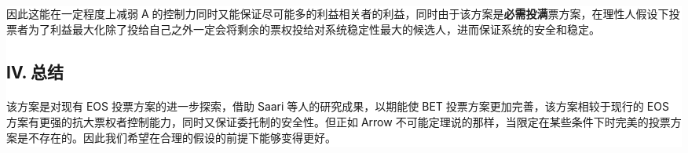 因此这能在一定程度上减弱 A 的控制力同时又能保证尽可能多的利益相关者的利益，同时由于该方案是**必需投满**票方案，在理性人假设下投票者为了利益最大化除了投给自己之外一定会将剩余的票权投给对系统稳定性最大的候选人，进而保证系统的安全和稳定。

## IV. 总结
该方案是对现有 EOS 投票方案的进一步探索，借助 Saari 等人的研究成果，以期能使 BET 投票方案更加完善，该方案相较于现行的 EOS 方案有更强的抗大票权者控制能力，同时又保证委托制的安全性。但正如 Arrow 不可能定理说的那样，当限定在某些条件下时完美的投票方案是不存在的。因此我们希望在合理的假设的前提下能够变得更好。


[^1]: [波达计数法，Borda Count](https://en.wikipedia.org/wiki/Borda_count)

[^2]: Kenneth J. Arrow: A Difficulty in the concept of social welfare. In Journal of Political Economy
Vol. 58, No. 4 (Aug., 1950), pp. 328-346

[^3]: B steven j Paradoxes in Politics: An Introduction to the Nonobvious in Political Science

[^4]: Michel A. Habib and Alexander Ljungqvist  Firm Value and Managerial Incentives: A Stochastic Frontier Approach

[^5]: Charles R. Hadlock. • ”Discrete Mathematical Models: With Applications to Social, Biological, and Environmental. Problems” byFred Roberts. ...... Prentice-Hall, Englewood Cliffs, N.J., 1976.

[^6]: D.G.Saari  choice electration  Mathematics and Voting


